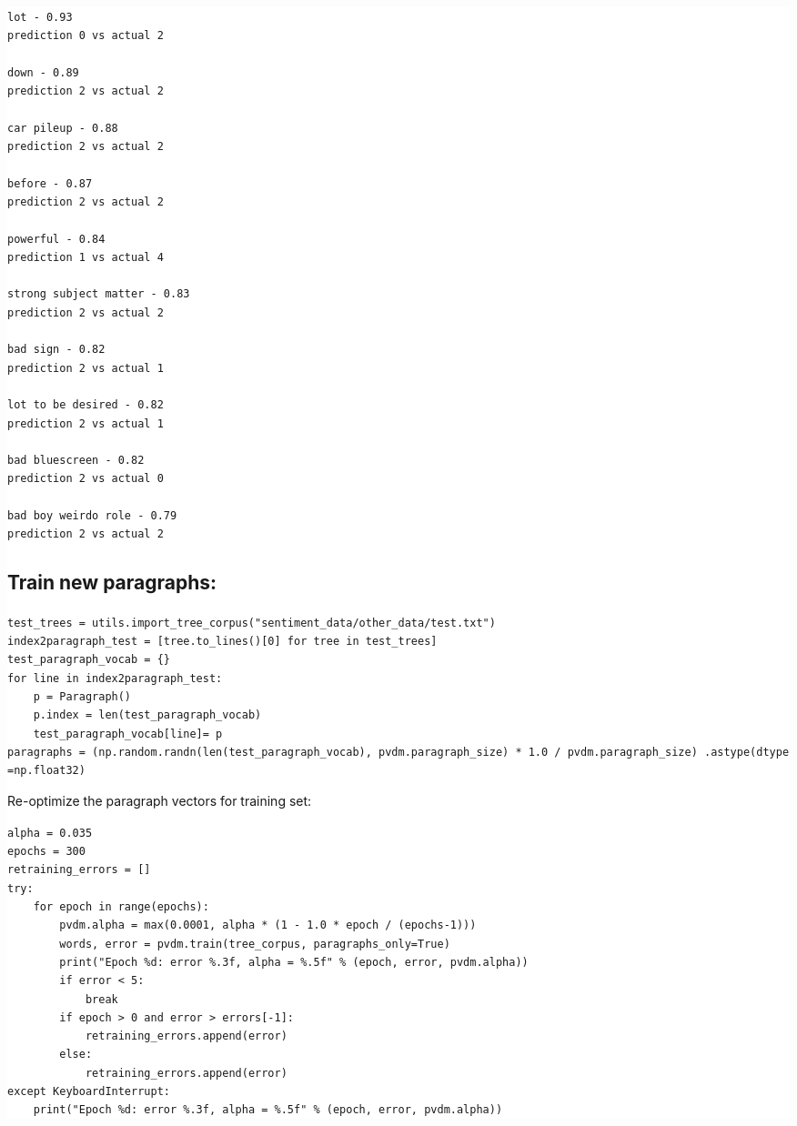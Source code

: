 
    lot - 0.93
    prediction 0 vs actual 2
    
    down - 0.89
    prediction 2 vs actual 2
    
    car pileup - 0.88
    prediction 2 vs actual 2
    
    before - 0.87
    prediction 2 vs actual 2
    
    powerful - 0.84
    prediction 1 vs actual 4
    
    strong subject matter - 0.83
    prediction 2 vs actual 2
    
    bad sign - 0.82
    prediction 2 vs actual 1
    
    lot to be desired - 0.82
    prediction 2 vs actual 1
    
    bad bluescreen - 0.82
    prediction 2 vs actual 0
    
    bad boy weirdo role - 0.79
    prediction 2 vs actual 2
    


## Train new paragraphs:


    test_trees = utils.import_tree_corpus("sentiment_data/other_data/test.txt")
    index2paragraph_test = [tree.to_lines()[0] for tree in test_trees]
    test_paragraph_vocab = {}
    for line in index2paragraph_test:
        p = Paragraph()
        p.index = len(test_paragraph_vocab)
        test_paragraph_vocab[line]= p
    paragraphs = (np.random.randn(len(test_paragraph_vocab), pvdm.paragraph_size) * 1.0 / pvdm.paragraph_size) .astype(dtype=np.float32)

Re-optimize the paragraph vectors for training set:


    alpha = 0.035
    epochs = 300
    retraining_errors = []
    try:
        for epoch in range(epochs):
            pvdm.alpha = max(0.0001, alpha * (1 - 1.0 * epoch / (epochs-1)))
            words, error = pvdm.train(tree_corpus, paragraphs_only=True)
            print("Epoch %d: error %.3f, alpha = %.5f" % (epoch, error, pvdm.alpha))
            if error < 5:
                break
            if epoch > 0 and error > errors[-1]:
                retraining_errors.append(error)
            else:
                retraining_errors.append(error)
    except KeyboardInterrupt:
        print("Epoch %d: error %.3f, alpha = %.5f" % (epoch, error, pvdm.alpha))
